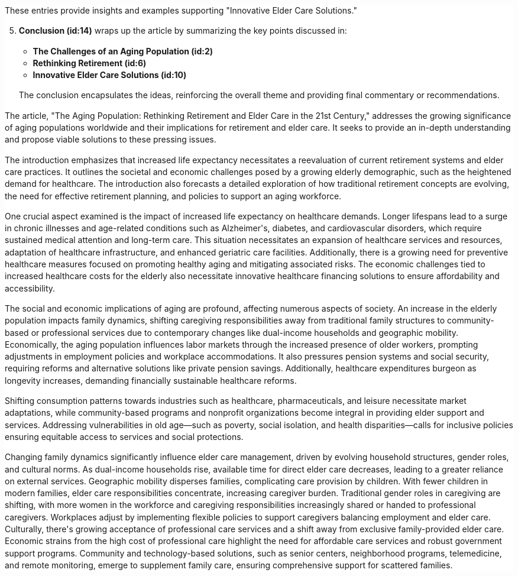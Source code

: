    These entries provide insights and examples supporting "Innovative Elder Care Solutions."

5. **Conclusion (id:14)** wraps up the article by summarizing the key points discussed in:
   - **The Challenges of an Aging Population (id:2)**
   - **Rethinking Retirement (id:6)**
   - **Innovative Elder Care Solutions (id:10)**

   The conclusion encapsulates the ideas, reinforcing the overall theme and providing final commentary or recommendations.
</content>
<digest>
The article, "The Aging Population: Rethinking Retirement and Elder Care in the 21st Century," addresses the growing significance of aging populations worldwide and their implications for retirement and elder care. It seeks to provide an in-depth understanding and propose viable solutions to these pressing issues.

The introduction emphasizes that increased life expectancy necessitates a reevaluation of current retirement systems and elder care practices. It outlines the societal and economic challenges posed by a growing elderly demographic, such as the heightened demand for healthcare. The introduction also forecasts a detailed exploration of how traditional retirement concepts are evolving, the need for effective retirement planning, and policies to support an aging workforce.

One crucial aspect examined is the impact of increased life expectancy on healthcare demands. Longer lifespans lead to a surge in chronic illnesses and age-related conditions such as Alzheimer's, diabetes, and cardiovascular disorders, which require sustained medical attention and long-term care. This situation necessitates an expansion of healthcare services and resources, adaptation of healthcare infrastructure, and enhanced geriatric care facilities. Additionally, there is a growing need for preventive healthcare measures focused on promoting healthy aging and mitigating associated risks. The economic challenges tied to increased healthcare costs for the elderly also necessitate innovative healthcare financing solutions to ensure affordability and accessibility.

The social and economic implications of aging are profound, affecting numerous aspects of society. An increase in the elderly population impacts family dynamics, shifting caregiving responsibilities away from traditional family structures to community-based or professional services due to contemporary changes like dual-income households and geographic mobility. Economically, the aging population influences labor markets through the increased presence of older workers, prompting adjustments in employment policies and workplace accommodations. It also pressures pension systems and social security, requiring reforms and alternative solutions like private pension savings. Additionally, healthcare expenditures burgeon as longevity increases, demanding financially sustainable healthcare reforms.

Shifting consumption patterns towards industries such as healthcare, pharmaceuticals, and leisure necessitate market adaptations, while community-based programs and nonprofit organizations become integral in providing elder support and services. Addressing vulnerabilities in old age—such as poverty, social isolation, and health disparities—calls for inclusive policies ensuring equitable access to services and social protections.

Changing family dynamics significantly influence elder care management, driven by evolving household structures, gender roles, and cultural norms. As dual-income households rise, available time for direct elder care decreases, leading to a greater reliance on external services. Geographic mobility disperses families, complicating care provision by children. With fewer children in modern families, elder care responsibilities concentrate, increasing caregiver burden. Traditional gender roles in caregiving are shifting, with more women in the workforce and caregiving responsibilities increasingly shared or handed to professional caregivers. Workplaces adjust by implementing flexible policies to support caregivers balancing employment and elder care. Culturally, there's growing acceptance of professional care services and a shift away from exclusive family-provided elder care. Economic strains from the high cost of professional care highlight the need for affordable care services and robust government support programs. Community and technology-based solutions, such as senior centers, neighborhood programs, telemedicine, and remote monitoring, emerge to supplement family care, ensuring comprehensive support for scattered families. 
